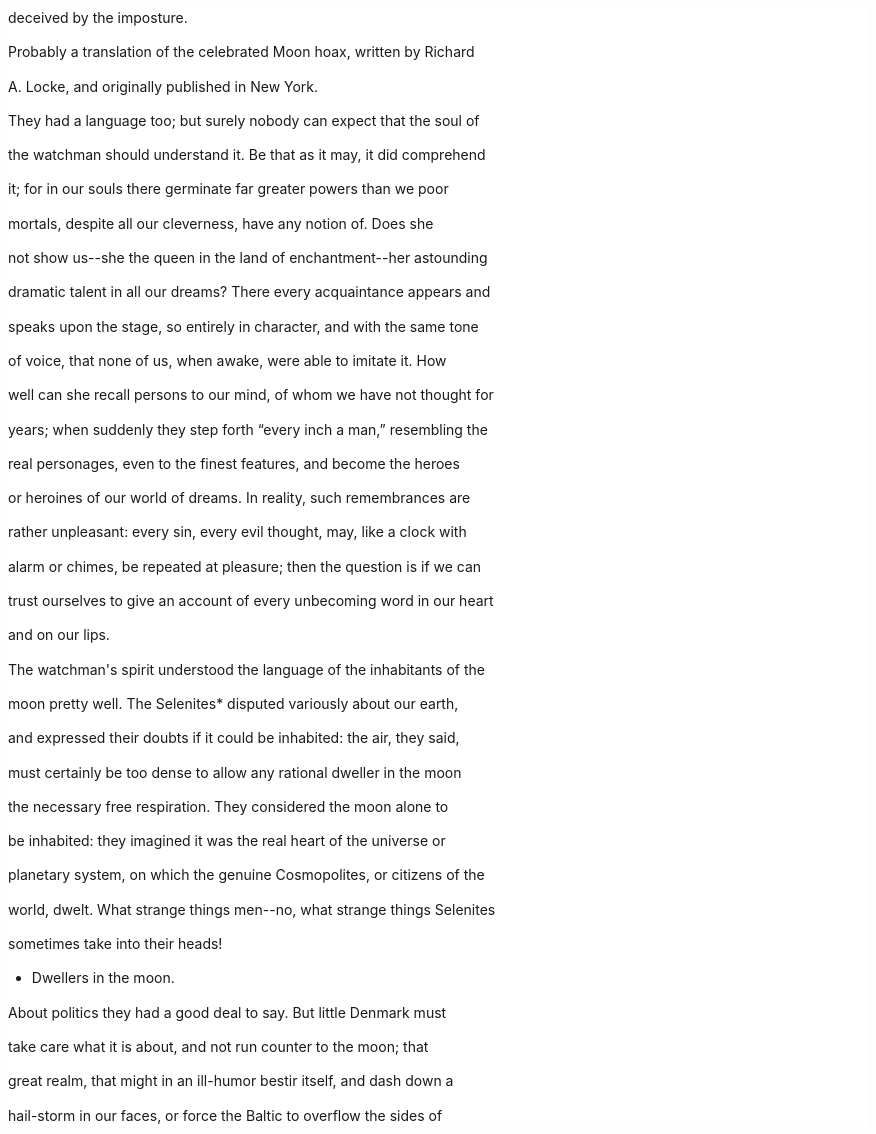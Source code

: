 deceived by the imposture.

Probably a translation of the celebrated Moon hoax, written by Richard

A. Locke, and originally published in New York.

They had a language too; but surely nobody can expect that the soul of

the watchman should understand it. Be that as it may, it did comprehend

it; for in our souls there germinate far greater powers than we poor

mortals, despite all our cleverness, have any notion of. Does she

not show us--she the queen in the land of enchantment--her astounding

dramatic talent in all our dreams? There every acquaintance appears and

speaks upon the stage, so entirely in character, and with the same tone

of voice, that none of us, when awake, were able to imitate it. How

well can she recall persons to our mind, of whom we have not thought for

years; when suddenly they step forth “every inch a man,” resembling the

real personages, even to the finest features, and become the heroes

or heroines of our world of dreams. In reality, such remembrances are

rather unpleasant: every sin, every evil thought, may, like a clock with

alarm or chimes, be repeated at pleasure; then the question is if we can

trust ourselves to give an account of every unbecoming word in our heart

and on our lips.

The watchman's spirit understood the language of the inhabitants of the

moon pretty well. The Selenites* disputed variously about our earth,

and expressed their doubts if it could be inhabited: the air, they said,

must certainly be too dense to allow any rational dweller in the moon

the necessary free respiration. They considered the moon alone to

be inhabited: they imagined it was the real heart of the universe or

planetary system, on which the genuine Cosmopolites, or citizens of the

world, dwelt. What strange things men--no, what strange things Selenites

sometimes take into their heads!

* Dwellers in the moon.

About politics they had a good deal to say. But little Denmark must

take care what it is about, and not run counter to the moon; that

great realm, that might in an ill-humor bestir itself, and dash down a

hail-storm in our faces, or force the Baltic to overflow the sides of
